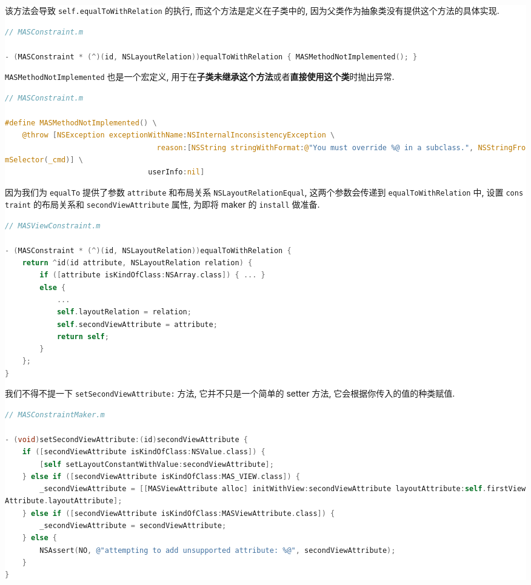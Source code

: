 该方法会导致 `self.equalToWithRelation` 的执行, 而这个方法是定义在子类中的, 因为父类作为抽象类没有提供这个方法的具体实现.

```objectivec
// MASConstraint.m

- (MASConstraint * (^)(id, NSLayoutRelation))equalToWithRelation { MASMethodNotImplemented(); }
```

`MASMethodNotImplemented` 也是一个宏定义, 用于在**子类未继承这个方法**或者**直接使用这个类**时抛出异常.

```c
// MASConstraint.m

#define MASMethodNotImplemented() \
    @throw [NSException exceptionWithName:NSInternalInconsistencyException \
                                   reason:[NSString stringWithFormat:@"You must override %@ in a subclass.", NSStringFromSelector(_cmd)] \
                                 userInfo:nil]

```

因为我们为 `equalTo` 提供了参数 `attribute` 和布局关系 `NSLayoutRelationEqual`, 这两个参数会传递到 `equalToWithRelation` 中, 设置 `constraint` 的布局关系和 `secondViewAttribute` 属性, 为即将 maker 的 `install` 做准备.

```objectivec
// MASViewConstraint.m

- (MASConstraint * (^)(id, NSLayoutRelation))equalToWithRelation {
    return ^id(id attribute, NSLayoutRelation relation) {
        if ([attribute isKindOfClass:NSArray.class]) { ... }
        else {
            ...
            self.layoutRelation = relation;
            self.secondViewAttribute = attribute;
            return self;
        }
    };
}
```

我们不得不提一下 `setSecondViewAttribute:` 方法, 它并不只是一个简单的 setter 方法, 它会根据你传入的值的种类赋值.

```objectivec
// MASConstraintMaker.m

- (void)setSecondViewAttribute:(id)secondViewAttribute {
    if ([secondViewAttribute isKindOfClass:NSValue.class]) {
        [self setLayoutConstantWithValue:secondViewAttribute];
    } else if ([secondViewAttribute isKindOfClass:MAS_VIEW.class]) {
        _secondViewAttribute = [[MASViewAttribute alloc] initWithView:secondViewAttribute layoutAttribute:self.firstViewAttribute.layoutAttribute];
    } else if ([secondViewAttribute isKindOfClass:MASViewAttribute.class]) {
        _secondViewAttribute = secondViewAttribute;
    } else {
        NSAssert(NO, @"attempting to add unsupported attribute: %@", secondViewAttribute);
    }
}
```
